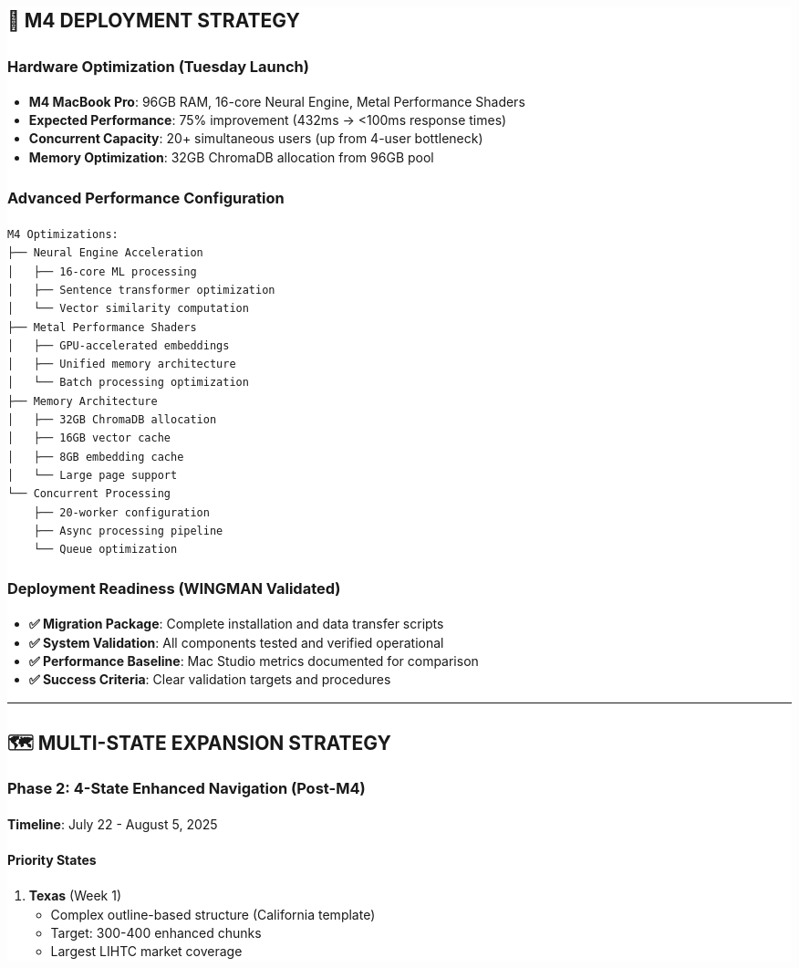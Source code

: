 
## 🚀 **M4 DEPLOYMENT STRATEGY**

### **Hardware Optimization** (Tuesday Launch)
- **M4 MacBook Pro**: 96GB RAM, 16-core Neural Engine, Metal Performance Shaders
- **Expected Performance**: 75% improvement (432ms → <100ms response times)
- **Concurrent Capacity**: 20+ simultaneous users (up from 4-user bottleneck)
- **Memory Optimization**: 32GB ChromaDB allocation from 96GB pool

### **Advanced Performance Configuration**
```
M4 Optimizations:
├── Neural Engine Acceleration
│   ├── 16-core ML processing
│   ├── Sentence transformer optimization
│   └── Vector similarity computation
├── Metal Performance Shaders
│   ├── GPU-accelerated embeddings
│   ├── Unified memory architecture
│   └── Batch processing optimization
├── Memory Architecture
│   ├── 32GB ChromaDB allocation
│   ├── 16GB vector cache
│   ├── 8GB embedding cache
│   └── Large page support
└── Concurrent Processing
    ├── 20-worker configuration
    ├── Async processing pipeline
    └── Queue optimization
```

### **Deployment Readiness** (WINGMAN Validated)
- **✅ Migration Package**: Complete installation and data transfer scripts
- **✅ System Validation**: All components tested and verified operational
- **✅ Performance Baseline**: Mac Studio metrics documented for comparison
- **✅ Success Criteria**: Clear validation targets and procedures

---

## 🗺️ **MULTI-STATE EXPANSION STRATEGY**

### **Phase 2: 4-State Enhanced Navigation** (Post-M4)
**Timeline**: July 22 - August 5, 2025

#### **Priority States**
1. **Texas** (Week 1)
   - Complex outline-based structure (California template)
   - Target: 300-400 enhanced chunks
   - Largest LIHTC market coverage
